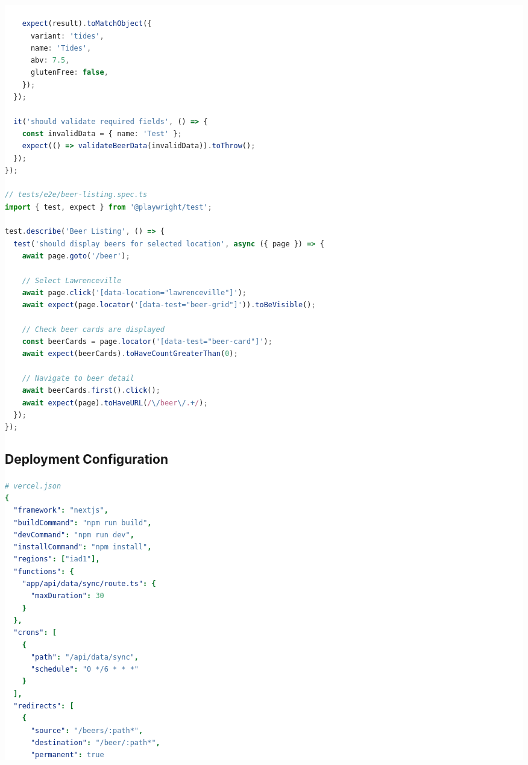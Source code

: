 ```typescript

    expect(result).toMatchObject({
      variant: 'tides',
      name: 'Tides',
      abv: 7.5,
      glutenFree: false,
    });
  });

  it('should validate required fields', () => {
    const invalidData = { name: 'Test' };
    expect(() => validateBeerData(invalidData)).toThrow();
  });
});

// tests/e2e/beer-listing.spec.ts
import { test, expect } from '@playwright/test';

test.describe('Beer Listing', () => {
  test('should display beers for selected location', async ({ page }) => {
    await page.goto('/beer');

    // Select Lawrenceville
    await page.click('[data-location="lawrenceville"]');
    await expect(page.locator('[data-test="beer-grid"]')).toBeVisible();

    // Check beer cards are displayed
    const beerCards = page.locator('[data-test="beer-card"]');
    await expect(beerCards).toHaveCountGreaterThan(0);

    // Navigate to beer detail
    await beerCards.first().click();
    await expect(page).toHaveURL(/\/beer\/.+/);
  });
});
```

## Deployment Configuration

```yaml
# vercel.json
{
  "framework": "nextjs",
  "buildCommand": "npm run build",
  "devCommand": "npm run dev",
  "installCommand": "npm install",
  "regions": ["iad1"],
  "functions": {
    "app/api/data/sync/route.ts": {
      "maxDuration": 30
    }
  },
  "crons": [
    {
      "path": "/api/data/sync",
      "schedule": "0 */6 * * *"
    }
  ],
  "redirects": [
    {
      "source": "/beers/:path*",
      "destination": "/beer/:path*",
      "permanent": true
```